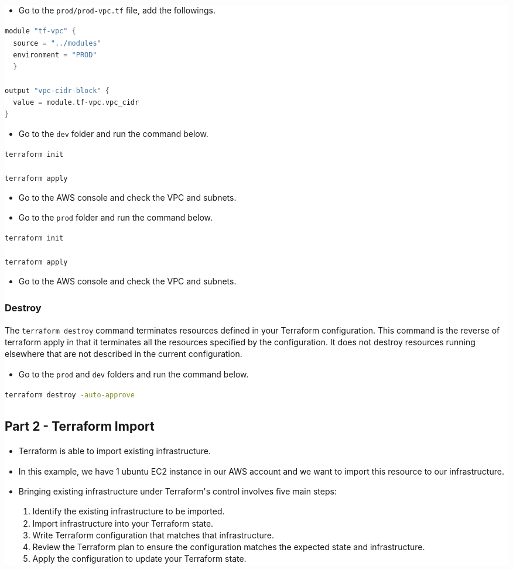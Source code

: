 - Go to the `prod/prod-vpc.tf` file, add the followings.

```go
module "tf-vpc" {
  source = "../modules"
  environment = "PROD"
  }

output "vpc-cidr-block" {
  value = module.tf-vpc.vpc_cidr
}
```

- Go to the `dev` folder and run the command below.

```bash
terraform init

terraform apply
```

- Go to the AWS console and check the VPC and subnets.

- Go to the `prod` folder and run the command below.

```bash
terraform init

terraform apply
```

- Go to the AWS console and check the VPC and subnets.

### Destroy

The `terraform destroy` command terminates resources defined in your Terraform configuration. This command is the reverse of terraform apply in that it terminates all the resources specified by the configuration. It does not destroy resources running elsewhere that are not described in the current configuration. 

- Go to the `prod` and  `dev` folders and run the command below.

```bash
terraform destroy -auto-approve
```

## Part 2 - Terraform Import

- Terraform is able to import existing infrastructure. 
- In this example, we have 1 ubuntu EC2 instance in our AWS account and we want to import this resource to our infrastructure.

- Bringing existing infrastructure under Terraform's control involves five main steps:

  1. Identify the existing infrastructure to be imported.
  2. Import infrastructure into your Terraform state.
  3. Write Terraform configuration that matches that infrastructure.
  4. Review the Terraform plan to ensure the configuration matches the expected state and infrastructure.
  5. Apply the configuration to update your Terraform state.
